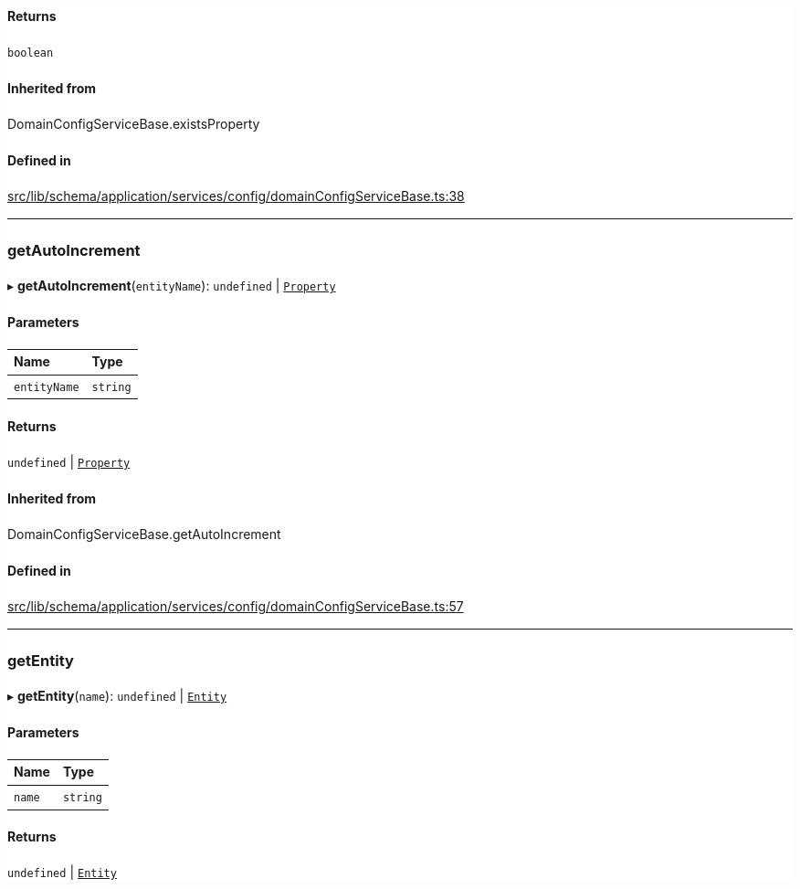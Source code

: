 #### Returns

`boolean`

#### Inherited from

DomainConfigServiceBase.existsProperty

#### Defined in

[src/lib/schema/application/services/config/domainConfigServiceBase.ts:38](https://github.com/FlavioLionelRita/lambdaorm/blob/ae0d2056/src/lib/schema/application/services/config/domainConfigServiceBase.ts#L38)

___

### getAutoIncrement

▸ **getAutoIncrement**(`entityName`): `undefined` \| [`Property`](../interfaces/Property.md)

#### Parameters

| Name | Type |
| :------ | :------ |
| `entityName` | `string` |

#### Returns

`undefined` \| [`Property`](../interfaces/Property.md)

#### Inherited from

DomainConfigServiceBase.getAutoIncrement

#### Defined in

[src/lib/schema/application/services/config/domainConfigServiceBase.ts:57](https://github.com/FlavioLionelRita/lambdaorm/blob/ae0d2056/src/lib/schema/application/services/config/domainConfigServiceBase.ts#L57)

___

### getEntity

▸ **getEntity**(`name`): `undefined` \| [`Entity`](../interfaces/Entity.md)

#### Parameters

| Name | Type |
| :------ | :------ |
| `name` | `string` |

#### Returns

`undefined` \| [`Entity`](../interfaces/Entity.md)
